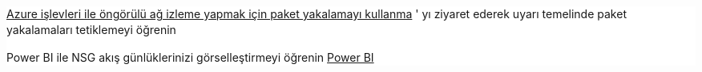 [Azure işlevleri ile öngörülü ağ izleme yapmak için paket yakalamayı kullanma](network-watcher-alert-triggered-packet-capture.md) ' yı ziyaret ederek uyarı temelinde paket yakalamaları tetiklemeyi öğrenin

Power BI ile NSG akış günlüklerinizi görselleştirmeyi öğrenin [Power BI](network-watcher-visualize-nsg-flow-logs-power-bi.md)




[1]: ./media/network-watcher-intrusion-detection-open-source-tools/figure1.png
[2]: ./media/network-watcher-intrusion-detection-open-source-tools/figure2.png
[3]: ./media/network-watcher-intrusion-detection-open-source-tools/figure3.png
[4]: ./media/network-watcher-intrusion-detection-open-source-tools/figure4.png
[5]: ./media/network-watcher-intrusion-detection-open-source-tools/figure5.png
[6]: ./media/network-watcher-intrusion-detection-open-source-tools/figure6.png
[7]: ./media/network-watcher-intrusion-detection-open-source-tools/figure7.png